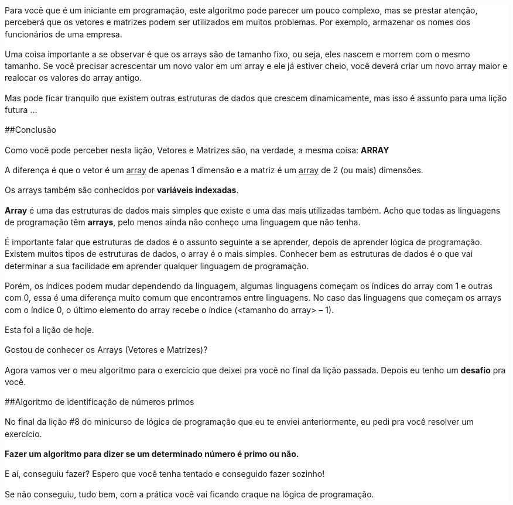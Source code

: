 Para você que é um iniciante em programação, este algoritmo pode parecer
um pouco complexo, mas se prestar atenção, perceberá que os vetores e matrizes
podem ser utilizados em muitos problemas. Por exemplo, armazenar os
nomes dos funcionários de uma empresa.

Uma coisa importante a se observar é que os arrays são de tamanho fixo,
ou seja, eles nascem e morrem com o mesmo tamanho. Se você precisar
acrescentar um novo valor em um array e ele já estiver cheio, você
deverá criar um novo array maior e realocar os valores do array antigo.

Mas pode ficar tranquilo que existem outras estruturas de dados que
crescem dinamicamente, mas isso é assunto para uma lição futura ...

##Conclusão

Como você pode perceber nesta lição, Vetores e Matrizes são, na verdade,
a mesma coisa: **ARRAY**

A diferença é que o vetor é um <span
style="text-decoration: underline;">array</span> de apenas 1 dimensão e
a matriz é um <span style="text-decoration: underline;">array</span> de
2 (ou mais) dimensões.

Os arrays também são conhecidos por **variáveis indexadas**.

**Array** é uma das estruturas de dados mais simples que existe e uma
das mais utilizadas também. Acho que todas as linguagens de programação
têm **arrays**, pelo menos ainda não conheço uma linguagem que não
tenha.

É importante falar que estruturas de dados é o assunto seguinte a se aprender,
depois de aprender lógica de programação.
Existem muitos tipos de estruturas de dados, o array é o mais simples.
Conhecer bem as estruturas de dados é o que vai determinar a sua facilidade
em aprender qualquer linguagem de programação.

Porém, os índices podem mudar dependendo da linguagem, algumas linguagens
começam os índices do array com 1 e outras com 0, essa é uma diferença muito
comum que encontramos entre linguagens. No caso das
linguagens que começam os arrays com o índice 0, o último elemento do
array recebe o índice (&lt;tamanho do array&gt; – 1).

Esta foi a lição de hoje.

Gostou de conhecer os Arrays (Vetores e Matrizes)?

Agora vamos ver o meu algoritmo para o exercício que deixei pra você no final
da lição passada. Depois eu tenho um **desafio** pra você.

##Algoritmo de identificação de números primos

No final da lição #8 do minicurso de lógica de programação que eu te enviei anteriormente,
eu pedi pra você resolver um exercício.

**Fazer um algoritmo para dizer se um determinado número é primo ou não.**

E aí, conseguiu fazer? Espero que você tenha tentado e conseguido fazer sozinho!

Se não conseguiu, tudo bem, com a prática você vai ficando craque na lógica de programação.
